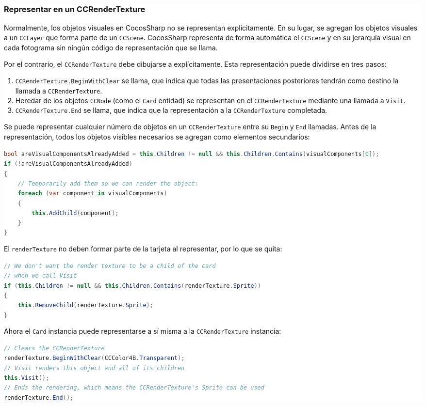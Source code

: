 
### <a name="rendering-to-a-ccrendertexture"></a>Representar en un CCRenderTexture

Normalmente, los objetos visuales en CocosSharp no se representan explícitamente. En su lugar, se agregan los objetos visuales a un `CCLayer` que forma parte de un `CCScene`. CocosSharp representa de forma automática el `CCScene` y en su jerarquía visual en cada fotograma sin ningún código de representación que se llama. 

Por el contrario, el `CCRenderTexture` debe dibujarse a explícitamente. Esta representación puede dividirse en tres pasos:

1. `CCRenderTexture.BeginWithClear` se llama, que indica que todas las presentaciones posteriores tendrán como destino la llamada a `CCRenderTexture`.
1. Heredar de los objetos `CCNode` (como el `Card` entidad) se representan en el `CCRenderTexture` mediante una llamada a `Visit`.
1. `CCRenderTexture.End` se llama, que indica que la representación a la `CCRenderTexture` completada.

Se puede representar cualquier número de objetos en un `CCRenderTexture` entre su `Begin` y `End` llamadas. Antes de la representación, todos los objetos visibles necesarios se agregan como elementos secundarios:


```csharp
bool areVisualComponentsAlreadyAdded = this.Children != null && this.Children.Contains(visualComponents[0]);
if (!areVisualComponentsAlreadyAdded)
{
    // Temporarily add them so we can render the object:
    foreach (var component in visualComponents)
    {
        this.AddChild(component);
    }
}
```

El `renderTexture` no deben formar parte de la tarjeta al representar, por lo que se quita:


```csharp
// We don't want the render texture to be a child of the card 
// when we call Visit
if (this.Children != null && this.Children.Contains(renderTexture.Sprite))
{
    this.RemoveChild(renderTexture.Sprite);
}
```

Ahora el `Card` instancia puede representarse a sí misma a la `CCRenderTexture` instancia:


```csharp
// Clears the CCRenderTexture
renderTexture.BeginWithClear(CCColor4B.Transparent);
// Visit renders this object and all of its children
this.Visit();
// Ends the rendering, which means the CCRenderTexture's Sprite can be used
renderTexture.End();
```
